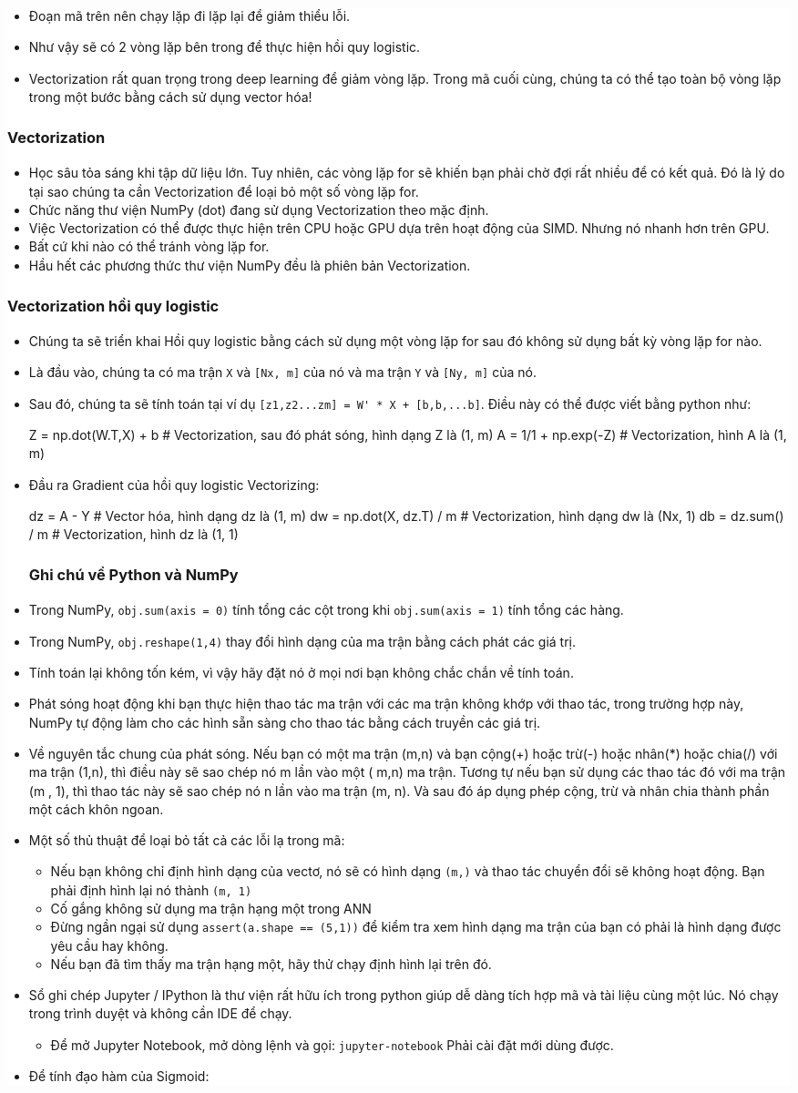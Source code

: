 - Đoạn mã trên nên chạy lặp đi lặp lại để giảm thiểu lỗi.

- Như vậy sẽ có 2 vòng lặp bên trong để thực hiện hồi quy logistic.

- Vectorization rất quan trọng trong deep learning để giảm vòng lặp. Trong mã cuối cùng, chúng ta có thể tạo toàn bộ vòng lặp trong một bước bằng cách sử dụng vector hóa!

### Vectorization

- Học sâu tỏa sáng khi tập dữ liệu lớn. Tuy nhiên, các vòng lặp for sẽ khiến bạn phải chờ đợi rất nhiều để có kết quả. Đó là lý do tại sao chúng ta cần Vectorization để loại bỏ một số vòng lặp for.
- Chức năng thư viện NumPy (dot) đang sử dụng Vectorization theo mặc định.
- Việc Vectorization có thể được thực hiện trên CPU hoặc GPU dựa trên hoạt động của SIMD. Nhưng nó nhanh hơn trên GPU.
- Bất cứ khi nào có thể tránh vòng lặp for.
- Hầu hết các phương thức thư viện NumPy đều là phiên bản Vectorization.

### Vectorization hồi quy logistic

- Chúng ta sẽ triển khai Hồi quy logistic bằng cách sử dụng một vòng lặp for sau đó không sử dụng bất kỳ vòng lặp for nào.
- Là đầu vào, chúng ta có ma trận `X` và `[Nx, m]` của nó và ma trận `Y` và `[Ny, m]` của nó.
- Sau đó, chúng ta sẽ tính toán tại ví dụ `[z1,z2...zm] = W' * X + [b,b,...b]`. Điều này có thể được viết bằng python như:

    Z = np.dot(W.T,X) + b # Vectorization, sau đó phát sóng, hình dạng Z là (1, m)
    A = 1/1 + np.exp(-Z) # Vectorization, hình A là (1, m)

- Đầu ra Gradient của hồi quy logistic Vectorizing:

   dz = A - Y # Vector hóa, hình dạng dz là (1, m)
   dw = np.dot(X, dz.T) / m # Vectorization, hình dạng dw là (Nx, 1)
   db = dz.sum() / m # Vectorization, hình dz là (1, 1)
   
   ### Ghi chú về Python và NumPy

- Trong NumPy, `obj.sum(axis = 0)` tính tổng các cột trong khi `obj.sum(axis = 1)` tính tổng các hàng.
- Trong NumPy, `obj.reshape(1,4)` thay đổi hình dạng của ma trận bằng cách phát các giá trị.
- Tính toán lại không tốn kém, vì vậy hãy đặt nó ở mọi nơi bạn không chắc chắn về tính toán.
- Phát sóng hoạt động khi bạn thực hiện thao tác ma trận với các ma trận không khớp với thao tác, trong trường hợp này, NumPy tự động làm cho các hình sẵn sàng cho thao tác bằng cách truyền các giá trị.
- Về nguyên tắc chung của phát sóng. Nếu bạn có một ma trận (m,n) và bạn cộng(+) hoặc trừ(-) hoặc nhân(*) hoặc chia(/) với ma trận (1,n), thì điều này sẽ sao chép nó m lần vào một ( m,n) ma trận. Tương tự nếu bạn sử dụng các thao tác đó với ma trận (m , 1), thì thao tác này sẽ sao chép nó n lần vào ma trận (m, n). Và sau đó áp dụng phép cộng, trừ và nhân chia thành phần một cách khôn ngoan.
- Một số thủ thuật để loại bỏ tất cả các lỗi lạ trong mã:
  - Nếu bạn không chỉ định hình dạng của vectơ, nó sẽ có hình dạng `(m,)` và thao tác chuyển đổi sẽ không hoạt động. Bạn phải định hình lại nó thành `(m, 1)`
  - Cố gắng không sử dụng ma trận hạng một trong ANN
  - Đừng ngần ngại sử dụng `assert(a.shape == (5,1))` để kiểm tra xem hình dạng ma trận của bạn có phải là hình dạng được yêu cầu hay không.
  - Nếu bạn đã tìm thấy ma trận hạng một, hãy thử chạy định hình lại trên đó.
- Sổ ghi chép Jupyter / IPython là thư viện rất hữu ích trong python giúp dễ dàng tích hợp mã và tài liệu cùng một lúc. Nó chạy trong trình duyệt và không cần IDE để chạy.
  - Để mở Jupyter Notebook, mở dòng lệnh và gọi: `jupyter-notebook` Phải cài đặt mới dùng được.
- Để tính đạo hàm của Sigmoid:
